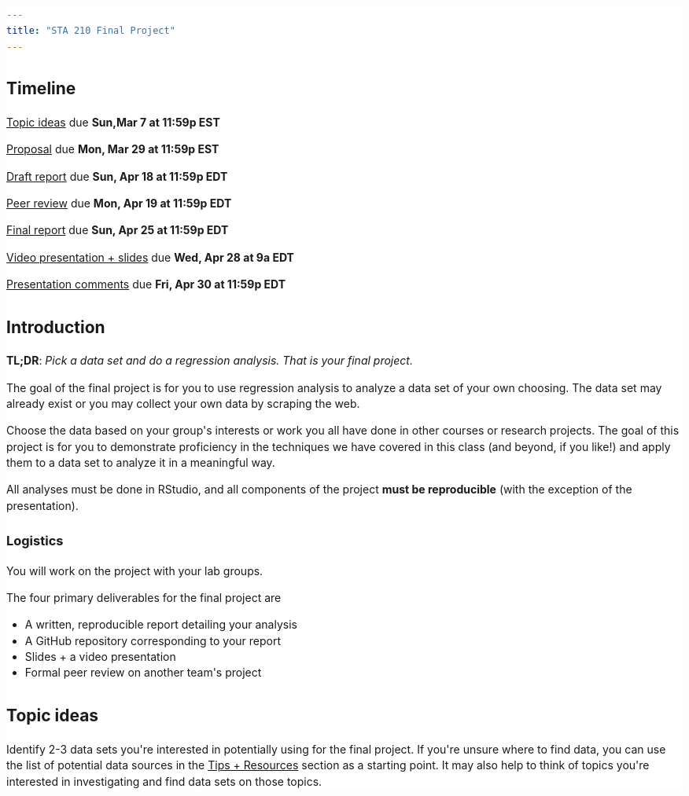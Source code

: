 ```yaml
---
title: "STA 210 Final Project"
---
```


## Timeline 

[Topic ideas](#topic-ideas) due **Sun,Mar 7 at 11:59p EST**

[Proposal](#project-proposal) due **Mon, Mar 29 at 11:59p EST**

[Draft report](#draft-report) due **Sun, Apr 18 at 11:59p EDT** 

[Peer review](#peer-review) due **Mon, Apr 19 at 11:59p EDT**

[Final report](#written-report) due **Sun, Apr 25 at 11:59p EDT** 

[Video presentation + slides](#video-presentation--slides) due **Wed, Apr 28 at 9a EDT**

[Presentation comments](#presentation-comments) due **Fri, Apr 30 at 11:59p EDT**

## Introduction 

**TL;DR**: *Pick a data set and do a regression analysis. That is your 
final project.*

The goal of the final project is for you to use regression analysis to analyze a data set of your own choosing. The data set may already exist or you may collect your own data by scraping the web.  

Choose the data based on your group's interests or work you all have done in other courses or research projects. The goal of this project is for you to demonstrate proficiency in the techniques we have covered in this class (and beyond, if you like!) and apply them to a data set to analyze it in a meaningful way. 

All analyses must be done in RStudio, and all components of the project **must be reproducible** (with the exception of the presentation). 

### Logistics

You will work on the project with your lab groups.

The four primary deliverables for the final project are

- A written, reproducible report detailing your analysis
- A GitHub repository corresponding to your report
- Slides + a video presentation
- Formal peer review on another team's project

## Topic ideas

Identify 2-3 data sets you're interested in potentially using for the final project. If you're unsure where to find data, you can use the list of potential data sources in the [Tips + Resources](#tips--resources) section as a starting point. It may also help to think of topics you're interested in investigating and find data sets on those topics. 
